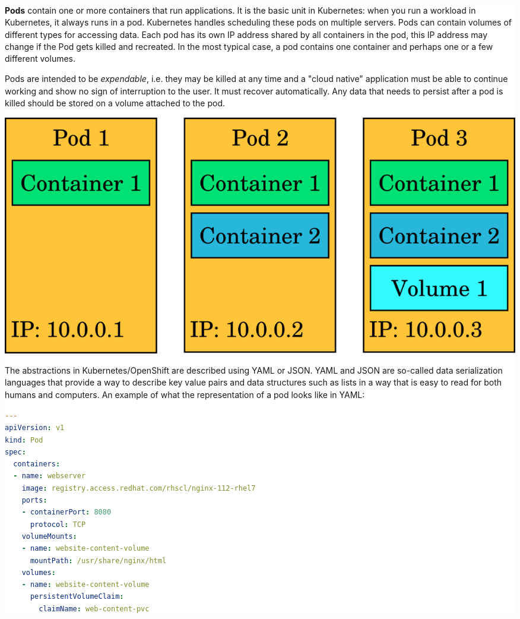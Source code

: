 **Pods** contain one or more containers that run applications. It is the basic
unit in Kubernetes: when you run a workload in Kubernetes, it always runs in a
pod. Kubernetes handles scheduling these pods on multiple servers. Pods can
contain volumes of different types for accessing data. Each pod has its own IP
address shared by all containers in the pod, this IP address may change if the Pod gets killed and recreated. In the most typical
case, a pod contains one container and perhaps one or a few different volumes.

Pods are intended to be _expendable_, i.e. they may be killed at any time and a "cloud native" application must be able to continue working and show no sign of interruption to the user. It must recover automatically. Any data that needs to persist after a pod is killed should be stored on a volume attached to the pod.

![Pod](img/pods.png)

The abstractions in Kubernetes/OpenShift are described using YAML or JSON. YAML
and JSON are so-called data serialization languages that provide a way to
describe key value pairs and data structures such as lists in a way that is easy to
read for both humans and computers. An example of what the
representation of a pod looks like in YAML:

```yaml
---
apiVersion: v1
kind: Pod
spec:
  containers:
  - name: webserver
    image: registry.access.redhat.com/rhscl/nginx-112-rhel7
    ports:
    - containerPort: 8080
      protocol: TCP
    volumeMounts:
    - name: website-content-volume
      mountPath: /usr/share/nginx/html
    volumes:
    - name: website-content-volume
      persistentVolumeClaim:
        claimName: web-content-pvc
```
